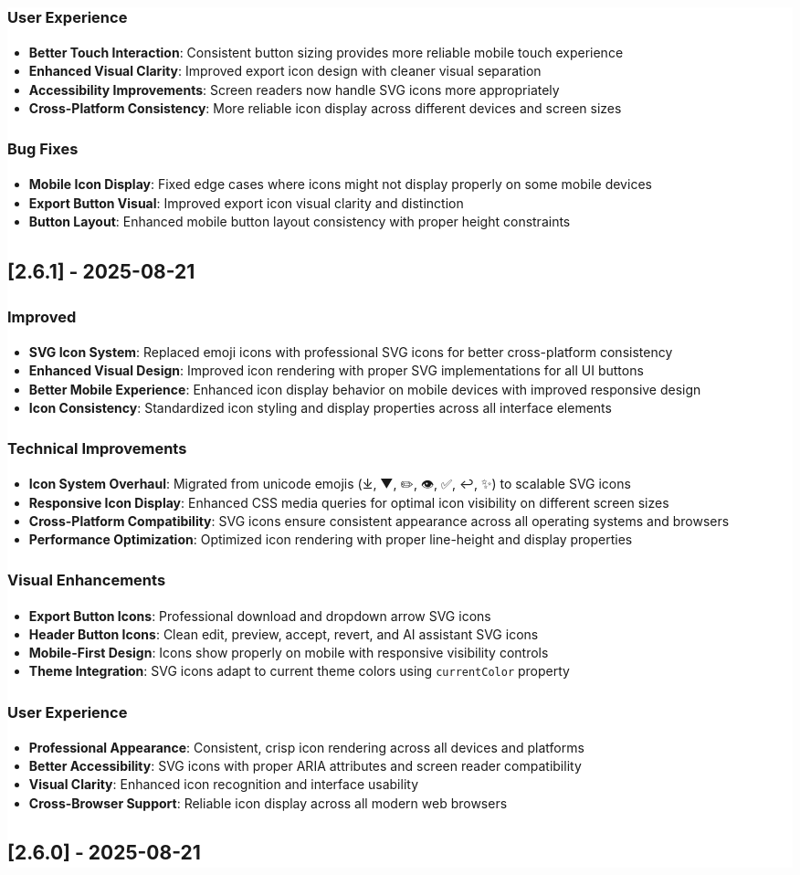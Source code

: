 ### User Experience
- **Better Touch Interaction**: Consistent button sizing provides more reliable mobile touch experience
- **Enhanced Visual Clarity**: Improved export icon design with cleaner visual separation
- **Accessibility Improvements**: Screen readers now handle SVG icons more appropriately
- **Cross-Platform Consistency**: More reliable icon display across different devices and screen sizes

### Bug Fixes
- **Mobile Icon Display**: Fixed edge cases where icons might not display properly on some mobile devices
- **Export Button Visual**: Improved export icon visual clarity and distinction
- **Button Layout**: Enhanced mobile button layout consistency with proper height constraints

## [2.6.1] - 2025-08-21

### Improved
- **SVG Icon System**: Replaced emoji icons with professional SVG icons for better cross-platform consistency
- **Enhanced Visual Design**: Improved icon rendering with proper SVG implementations for all UI buttons
- **Better Mobile Experience**: Enhanced icon display behavior on mobile devices with improved responsive design
- **Icon Consistency**: Standardized icon styling and display properties across all interface elements

### Technical Improvements
- **Icon System Overhaul**: Migrated from unicode emojis (⤓, ▼, ✏️, 👁️, ✅, ↩️, ✨) to scalable SVG icons
- **Responsive Icon Display**: Enhanced CSS media queries for optimal icon visibility on different screen sizes
- **Cross-Platform Compatibility**: SVG icons ensure consistent appearance across all operating systems and browsers
- **Performance Optimization**: Optimized icon rendering with proper line-height and display properties

### Visual Enhancements
- **Export Button Icons**: Professional download and dropdown arrow SVG icons
- **Header Button Icons**: Clean edit, preview, accept, revert, and AI assistant SVG icons
- **Mobile-First Design**: Icons show properly on mobile with responsive visibility controls
- **Theme Integration**: SVG icons adapt to current theme colors using `currentColor` property

### User Experience
- **Professional Appearance**: Consistent, crisp icon rendering across all devices and platforms
- **Better Accessibility**: SVG icons with proper ARIA attributes and screen reader compatibility
- **Visual Clarity**: Enhanced icon recognition and interface usability
- **Cross-Browser Support**: Reliable icon display across all modern web browsers

## [2.6.0] - 2025-08-21


[1.12.4]: https://github.com/vultuk/markdown-web/compare/v1.12.3...v1.12.4
[1.12.3]: https://github.com/vultuk/markdown-web/compare/v1.12.2...v1.12.3
[1.12.2]: https://github.com/vultuk/markdown-web/compare/v1.12.1...v1.12.2
[1.12.1]: https://github.com/vultuk/markdown-web/compare/v1.12.0...v1.12.1
[1.12.0]: https://github.com/vultuk/markdown-web/compare/v1.11.0...v1.12.0
[1.11.0]: https://github.com/vultuk/markdown-web/compare/v1.10.0...v1.11.0
[1.10.0]: https://github.com/vultuk/markdown-web/compare/v1.9.0...v1.10.0
[1.9.0]: https://github.com/vultuk/markdown-web/compare/v1.8.0...v1.9.0
[1.8.0]: https://github.com/vultuk/markdown-web/compare/v1.7.0...v1.8.0
[1.7.0]: https://github.com/vultuk/markdown-web/compare/v1.6.2...v1.7.0
[1.6.2]: https://github.com/vultuk/markdown-web/compare/v1.6.1...v1.6.2
[1.6.1]: https://github.com/vultuk/markdown-web/compare/v1.6.0...v1.6.1
[1.6.0]: https://github.com/vultuk/markdown-web/compare/v1.3.2...v1.6.0
[1.3.2]: https://github.com/vultuk/markdown-web/compare/v1.3.1...v1.3.2
[1.3.1]: https://github.com/vultuk/markdown-web/compare/v1.3.0...v1.3.1
[1.3.0]: https://github.com/vultuk/markdown-web/compare/v1.2.4...v1.3.0
[1.2.4]: https://github.com/vultuk/markdown-web/compare/v1.2.3...v1.2.4
[1.2.3]: https://github.com/vultuk/markdown-web/compare/v1.2.2...v1.2.3
[1.2.2]: https://github.com/vultuk/markdown-web/compare/v1.2.1...v1.2.2
[1.2.1]: https://github.com/vultuk/markdown-web/compare/v1.2.0...v1.2.1
[1.2.0]: https://github.com/vultuk/markdown-web/compare/v1.1.0...v1.2.0
[1.1.0]: https://github.com/vultuk/markdown-web/compare/v1.0.9...v1.1.0
[1.0.9]: https://github.com/vultuk/markdown-web/compare/v1.0.8...v1.0.9
[1.0.8]: https://github.com/vultuk/markdown-web/compare/v1.0.7...v1.0.8
[1.0.7]: https://github.com/vultuk/markdown-web/compare/v1.0.6...v1.0.7
[1.0.6]: https://github.com/vultuk/markdown-web/compare/v1.0.5...v1.0.6
[1.0.5]: https://github.com/vultuk/markdown-web/compare/v1.0.4...v1.0.5
[1.0.4]: https://github.com/vultuk/markdown-web/compare/v1.0.3...v1.0.4
[1.0.3]: https://github.com/vultuk/markdown-web/compare/v1.0.2...v1.0.3
[1.0.2]: https://github.com/vultuk/markdown-web/compare/v1.0.1...v1.0.2
[1.0.1]: https://github.com/vultuk/markdown-web/compare/v1.0.0...v1.0.1
[1.0.0]: https://github.com/vultuk/markdown-web/releases/tag/v1.0.0